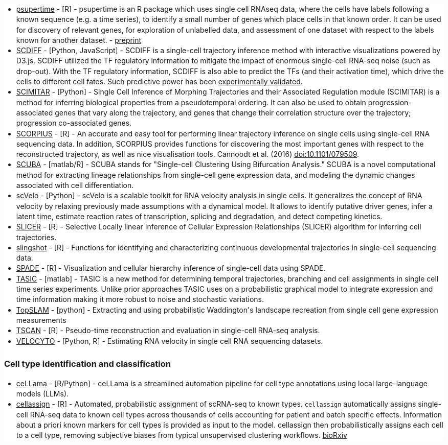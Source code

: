 - [psupertime](https://github.com/wmacnair/psupertime) - [R] - psupertime is an R package which uses single cell RNAseq data, where the cells have labels following a known sequence (e.g. a time series), to identify a small number of genes which place cells in that known order. It can be used for discovery of relevant genes, for exploration of unlabelled data, and assessment of one dataset with respect to the labels known for another dataset. - [preprint](https://www.biorxiv.org/content/10.1101/622001v1)
- [SCDIFF](https://github.com/phoenixding/scdiff) - [Python, JavaScript] - SCDIFF is a single-cell trajectory inference method with interactive visualizations powered by D3.js. SCDIFF utilized the TF regulatory information to mitigate the impact of enormous single-cell RNA-seq noise (such as drop-out). With the TF regulatory information, SCDIFF is also able to predict the TFs (and their activation time), which drive the cells to different cell fates. Such predictive power has been [experimentally validated](https://genome.cshlp.org/content/28/3/383).
- [SCIMITAR](https://github.com/dimenwarper/scimitar) - [Python] - Single Cell Inference of Morphing Trajectories and their Associated Regulation module (SCIMITAR) is a method for inferring biological properties from a pseudotemporal ordering. It can also be used to obtain progression-associated genes that vary along the trajectory, and genes that change their correlation structure over the trajectory; progression co-associated genes.
- [SCORPIUS](https://cran.r-project.org/package=SCORPIUS) - [R] - An accurate and easy tool for performing linear trajectory inference on single cells using single-cell RNA sequencing data. In addition, SCORPIUS provides functions for discovering the most important genes with respect to the reconstructed trajectory, as well as nice visualisation tools. Cannoodt et al. (2016) [doi:10.1101/079509](https://doi.org/10.1101/079509).
- [SCUBA](https://github.com/gcyuan/SCUBA) - [matlab/R] - SCUBA stands for "Single-cell Clustering Using Bifurcation Analysis." SCUBA is a novel computational method for extracting lineage relationships from single-cell gene expression data, and modeling the dynamic changes associated with cell differentiation.
- [scVelo](https://github.com/theislab/scvelo) - [Python] - scVelo is a scalable toolkit for RNA velocity analysis in single cells. It generalizes the concept of RNA velocity by relaxing previously made assumptions with a dynamical model. It allows to identify putative driver genes, infer a latent time, estimate reaction rates of transcription, splicing and degradation, and detect competing kinetics.
- [SLICER](https://github.com/jw156605/SLICER) - [R] - Selective Locally linear Inference of Cellular Expression Relationships (SLICER) algorithm for inferring cell trajectories.
- [slingshot](https://github.com/kstreet13/slingshot) - [R] - Functions for identifying and characterizing continuous developmental trajectories in single-cell sequencing data.
- [SPADE](http://www.nature.com/nprot/journal/v11/n7/full/nprot.2016.066.html) - [R] - Visualization and cellular hierarchy inference of single-cell data using SPADE.
- [TASIC](https://www.andrew.cmu.edu/user/sabrinar/TASIC) - [matlab] - TASIC is a new method for determining temporal trajectories, branching and cell assignments in single cell time series experiments. Unlike prior approaches TASIC uses on a probabilistic graphical model to integrate expression and time information making it more robust to noise and stochastic variations.
- [TopSLAM](https://github.com/mzwiessele/topslam) - [python] - Extracting and using probabilistic Waddington's landscape recreation from single cell gene expression measurements
- [TSCAN](https://github.com/zji90/TSCAN) - [R] - Pseudo-time reconstruction and evaluation in single-cell RNA-seq analysis.
- [VELOCYTO](http://velocyto.org/) - [Python, R] - Estimating RNA velocity in single cell RNA sequencing datasets.

### Cell type identification and classification
- [ceLLama](https://github.com/CelVoxes/ceLLama) - [R/Python] - ceLLama is a streamlined automation pipeline for cell type annotations using local large-language models (LLMs).
- [cellassign](https://github.com/irrationone/cellassign/) - [R] - Automated, probabilistic assignment of scRNA-seq to known types. `cellassign` automatically assigns single-cell RNA-seq data to known cell types across thousands of cells accounting for patient and batch specific effects. Information about a priori known markers for cell types is provided as input to the model. cellassign then probabilistically assigns each cell to a cell type, removing subjective biases from typical unsupervised clustering workflows. [bioRxiv](https://www.biorxiv.org/content/early/2019/01/16/521914)